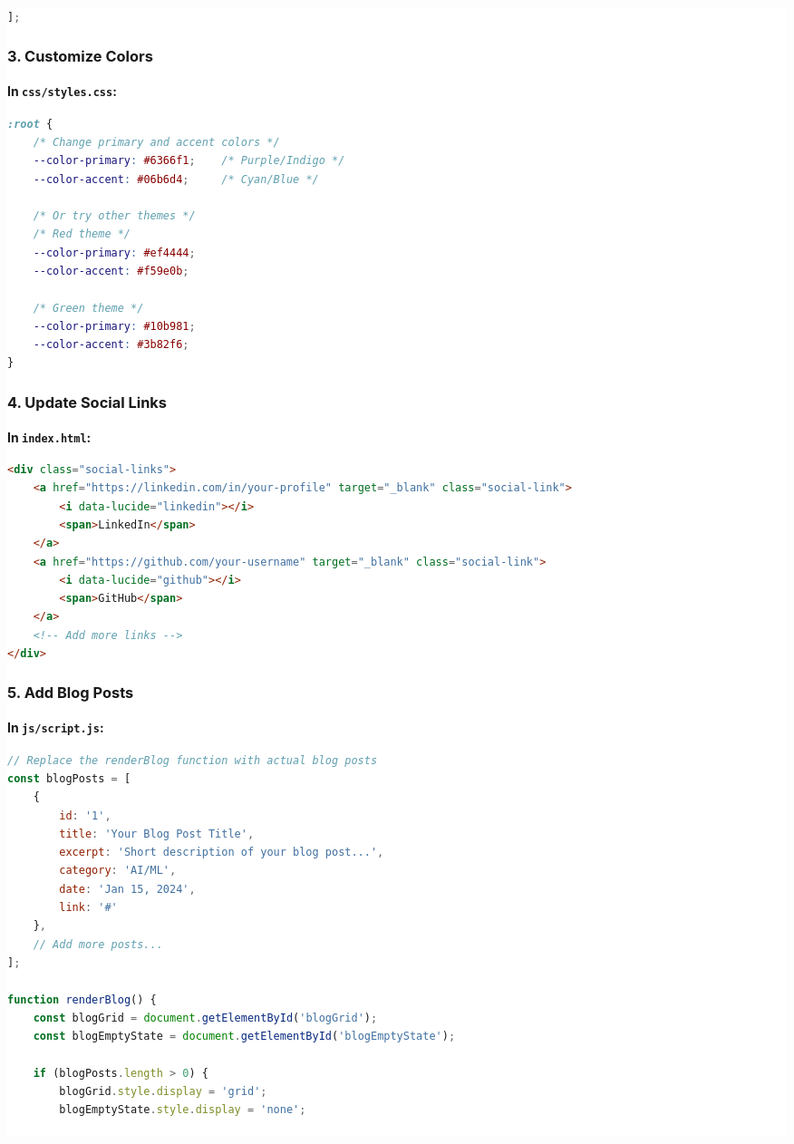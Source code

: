 ```javascript
];
```

### **3. Customize Colors**

**In `css/styles.css`:**
```css
:root {
    /* Change primary and accent colors */
    --color-primary: #6366f1;    /* Purple/Indigo */
    --color-accent: #06b6d4;     /* Cyan/Blue */
    
    /* Or try other themes */
    /* Red theme */
    --color-primary: #ef4444;
    --color-accent: #f59e0b;
    
    /* Green theme */
    --color-primary: #10b981;
    --color-accent: #3b82f6;
}
```

### **4. Update Social Links**

**In `index.html`:**
```html
<div class="social-links">
    <a href="https://linkedin.com/in/your-profile" target="_blank" class="social-link">
        <i data-lucide="linkedin"></i>
        <span>LinkedIn</span>
    </a>
    <a href="https://github.com/your-username" target="_blank" class="social-link">
        <i data-lucide="github"></i>
        <span>GitHub</span>
    </a>
    <!-- Add more links -->
</div>
```

### **5. Add Blog Posts**

**In `js/script.js`:**
```javascript
// Replace the renderBlog function with actual blog posts
const blogPosts = [
    {
        id: '1',
        title: 'Your Blog Post Title',
        excerpt: 'Short description of your blog post...',
        category: 'AI/ML',
        date: 'Jan 15, 2024',
        link: '#'
    },
    // Add more posts...
];

function renderBlog() {
    const blogGrid = document.getElementById('blogGrid');
    const blogEmptyState = document.getElementById('blogEmptyState');
    
    if (blogPosts.length > 0) {
        blogGrid.style.display = 'grid';
        blogEmptyState.style.display = 'none';
        
```